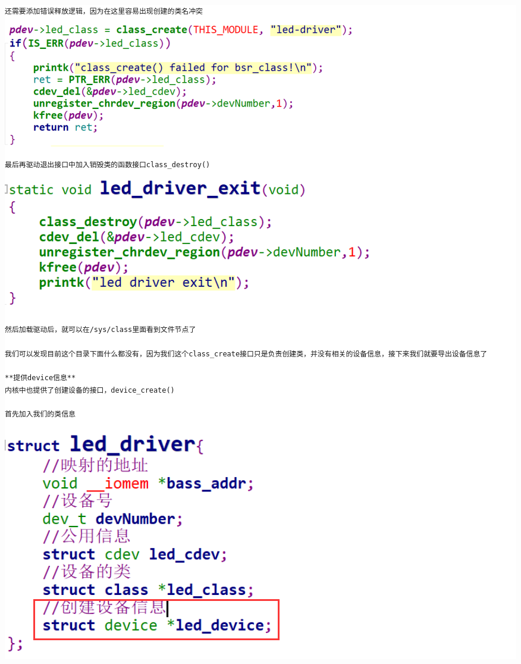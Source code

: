 	还需要添加错误释放逻辑，因为在这里容易出现创建的类名冲突
![alt text](images/image-5.png)  

	最后再驱动退出接口中加入销毁类的函数接口class_destroy()
![alt text](images/image-6.png)  

	然后加载驱动后，就可以在/sys/class里面看到文件节点了

	我们可以发现目前这个目录下面什么都没有，因为我们这个class_create接口只是负责创建类，并没有相关的设备信息，接下来我们就要导出设备信息了
	
	**提供device信息**
	内核中也提供了创建设备的接口，device_create()

	首先加入我们的类信息
![alt text](images/image-7.png) 

